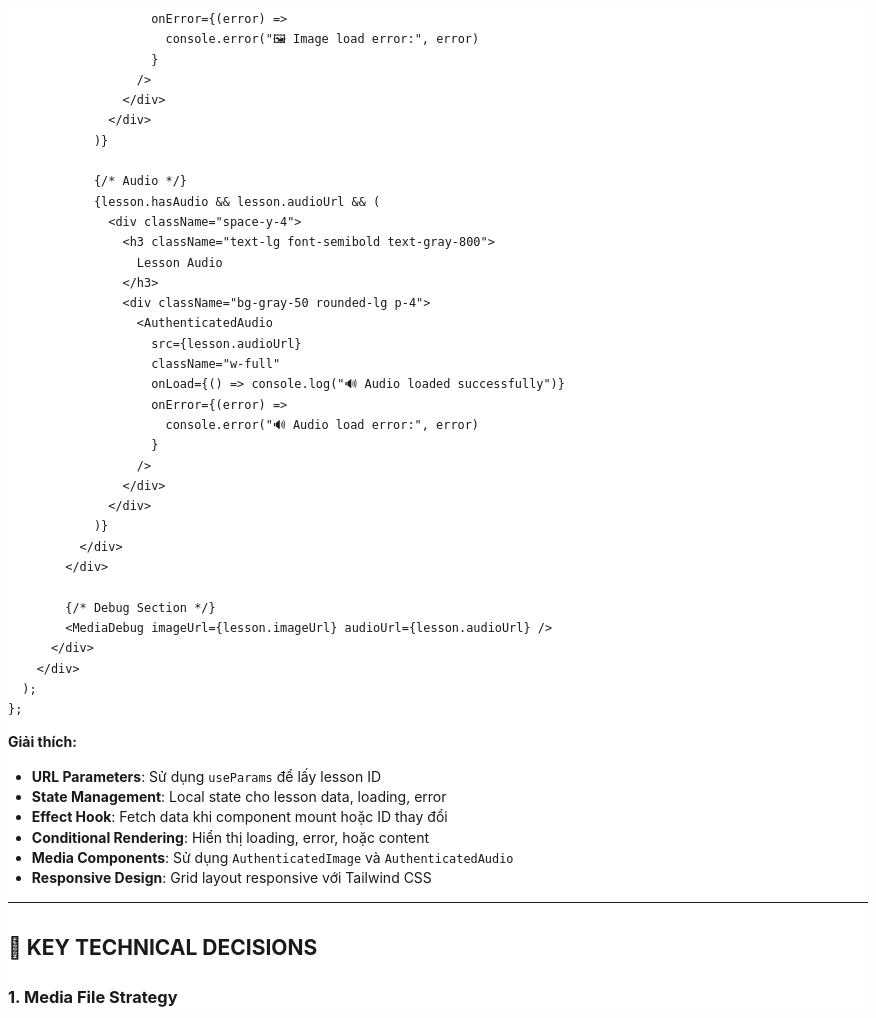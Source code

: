 ```tsx
                    onError={(error) =>
                      console.error("🖼️ Image load error:", error)
                    }
                  />
                </div>
              </div>
            )}

            {/* Audio */}
            {lesson.hasAudio && lesson.audioUrl && (
              <div className="space-y-4">
                <h3 className="text-lg font-semibold text-gray-800">
                  Lesson Audio
                </h3>
                <div className="bg-gray-50 rounded-lg p-4">
                  <AuthenticatedAudio
                    src={lesson.audioUrl}
                    className="w-full"
                    onLoad={() => console.log("🔊 Audio loaded successfully")}
                    onError={(error) =>
                      console.error("🔊 Audio load error:", error)
                    }
                  />
                </div>
              </div>
            )}
          </div>
        </div>

        {/* Debug Section */}
        <MediaDebug imageUrl={lesson.imageUrl} audioUrl={lesson.audioUrl} />
      </div>
    </div>
  );
};
```

**Giải thích:**

- **URL Parameters**: Sử dụng `useParams` để lấy lesson ID
- **State Management**: Local state cho lesson data, loading, error
- **Effect Hook**: Fetch data khi component mount hoặc ID thay đổi
- **Conditional Rendering**: Hiển thị loading, error, hoặc content
- **Media Components**: Sử dụng `AuthenticatedImage` và `AuthenticatedAudio`
- **Responsive Design**: Grid layout responsive với Tailwind CSS

---

## 🔧 KEY TECHNICAL DECISIONS

### 1. **Media File Strategy**
